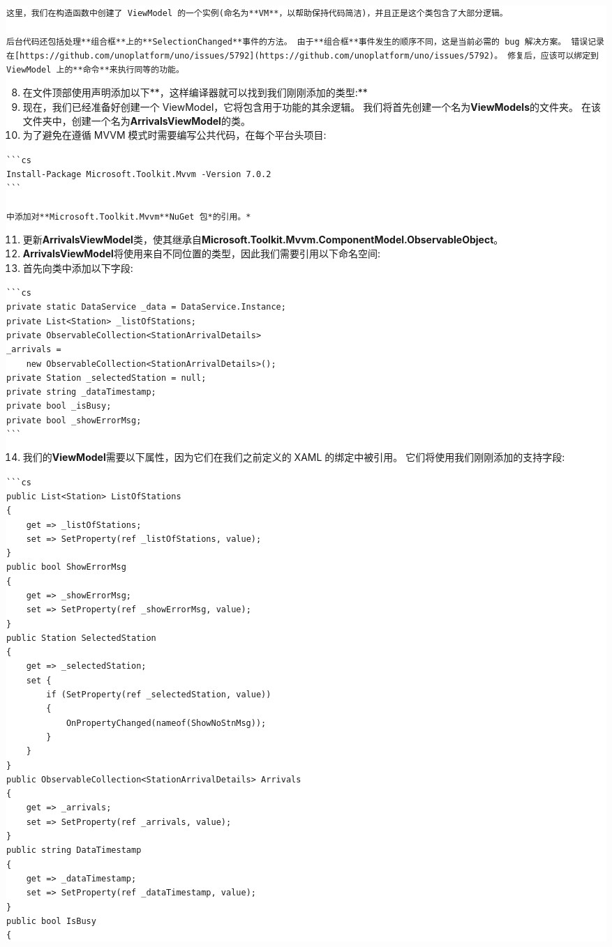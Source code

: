     这里，我们在构造函数中创建了 ViewModel 的一个实例(命名为**VM**，以帮助保持代码简洁)，并且正是这个类包含了大部分逻辑。

    后台代码还包括处理**组合框**上的**SelectionChanged**事件的方法。 由于**组合框**事件发生的顺序不同，这是当前必需的 bug 解决方案。 错误记录在[https://github.com/unoplatform/uno/issues/5792](https://github.com/unoplatform/uno/issues/5792)。 修复后，应该可以绑定到 ViewModel 上的**命令**来执行同等的功能。

8.  在文件顶部使用声明添加以下**，这样编译器就可以找到我们刚刚添加的类型:**
9.  现在，我们已经准备好创建一个 ViewModel，它将包含用于功能的其余逻辑。 我们将首先创建一个名为**ViewModels**的文件夹。 在该文件夹中，创建一个名为**ArrivalsViewModel**的类。
10.  为了避免在遵循 MVVM 模式时需要编写公共代码，在每个平台头项目:

    ```cs
    Install-Package Microsoft.Toolkit.Mvvm -Version 7.0.2
    ```

    中添加对**Microsoft.Toolkit.Mvvm**NuGet 包*的引用。*
11.  更新**ArrivalsViewModel**类，使其继承自**Microsoft.Toolkit.Mvvm.ComponentModel.ObservableObject**。
12.  **ArrivalsViewModel**将使用来自不同位置的类型，因此我们需要引用以下命名空间:
13.  首先向类中添加以下字段:

    ```cs
    private static DataService _data = DataService.Instance;
    private List<Station> _listOfStations;
    private ObservableCollection<StationArrivalDetails> 
    _arrivals = 
        new ObservableCollection<StationArrivalDetails>();
    private Station _selectedStation = null;
    private string _dataTimestamp;
    private bool _isBusy;
    private bool _showErrorMsg;
    ```

14.  我们的**ViewModel**需要以下属性，因为它们在我们之前定义的 XAML 的绑定中被引用。 它们将使用我们刚刚添加的支持字段:

    ```cs
    public List<Station> ListOfStations 
    {
        get => _listOfStations;
        set => SetProperty(ref _listOfStations, value);
    }
    public bool ShowErrorMsg 
    {
        get => _showErrorMsg;
        set => SetProperty(ref _showErrorMsg, value);
    }
    public Station SelectedStation 
    {
        get => _selectedStation;
        set {
            if (SetProperty(ref _selectedStation, value)) 
            {
                OnPropertyChanged(nameof(ShowNoStnMsg));
            }
        }
    }
    public ObservableCollection<StationArrivalDetails> Arrivals 
    {
        get => _arrivals;
        set => SetProperty(ref _arrivals, value);
    }
    public string DataTimestamp 
    {
        get => _dataTimestamp;
        set => SetProperty(ref _dataTimestamp, value);
    }
    public bool IsBusy 
    {